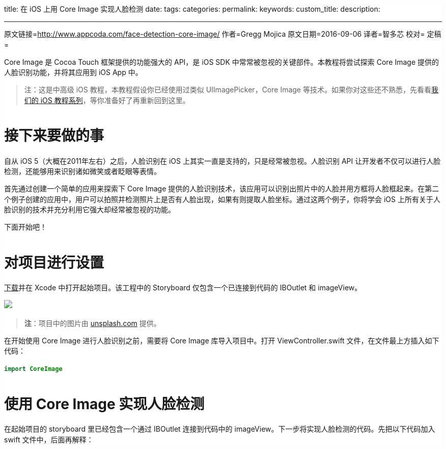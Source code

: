 title: 在 iOS 上用 Core Image 实现人脸检测
date: 
tags: 
categories: 
permalink: 
keywords: 
custom_title: 
description:  

------

原文链接=http://www.appcoda.com/face-detection-core-image/
作者=Gregg Mojica
原文日期=2016-09-06
译者=智多芯
校对=
定稿=



Core Image 是 Cocoa Touch 框架提供的功能强大的 API，是 iOS SDK 中常常被忽视的关键部件。本教程将尝试探索 Core Image 提供的人脸识别功能，并将其应用到 iOS App 中。

> 注：这是中高级 iOS 教程，本教程假设你已经使用过类似 UIImagePicker，Core Image 等技术。如果你对这些还不熟悉，先看看[我们的 iOS 教程系列](http://www.appcoda.com/ios-programming-course)，等你准备好了再重新回到这里。

# 接下来要做的事

自从 iOS 5（大概在2011年左右）之后，人脸识别在 iOS 上其实一直是支持的，只是经常被忽视。人脸识别 API 让开发者不仅可以进行人脸检测，还能够用来识别诸如微笑或者眨眼等表情。

首先通过创建一个简单的应用来探索下 Core Image 提供的人脸识别技术，该应用可以识别出照片中的人脸并用方框将人脸框起来。在第二个例子创建的应用中，用户可以拍照并检测照片上是否有人脸出现，如果有则提取人脸坐标。通过这两个例子，你将学会 iOS 上所有关于人脸识别的技术并充分利用它强大却经常被忽视的功能。

下面开始吧！

# 对项目进行设置

[下载](https://github.com/appcoda/FaceDetector/raw/master/FaceDetectorStarter.zip)并在 Xcode 中打开起始项目。该工程中的 Storyboard 仅包含一个已连接到代码的 IBOutlet 和 imageView。

![](http://www.appcoda.com/wp-content/uploads/2016/09/face-detection-storyboard.jpg)

> **注**：项目中的图片由 [unsplash.com](http://unsplash.com/) 提供。

在开始使用 Core Image 进行人脸识别之前，需要将 Core Image 库导入项目中。打开 ViewController.swift 文件，在文件最上方插入如下代码：

```swift
import CoreImage
```

# 使用 Core Image 实现人脸检测

在起始项目的 storyboard 里已经包含一个通过 IBOutlet 连接到代码中的 imageView。下一步将实现人脸检测的代码。先把以下代码加入 swift 文件中，后面再解释：
